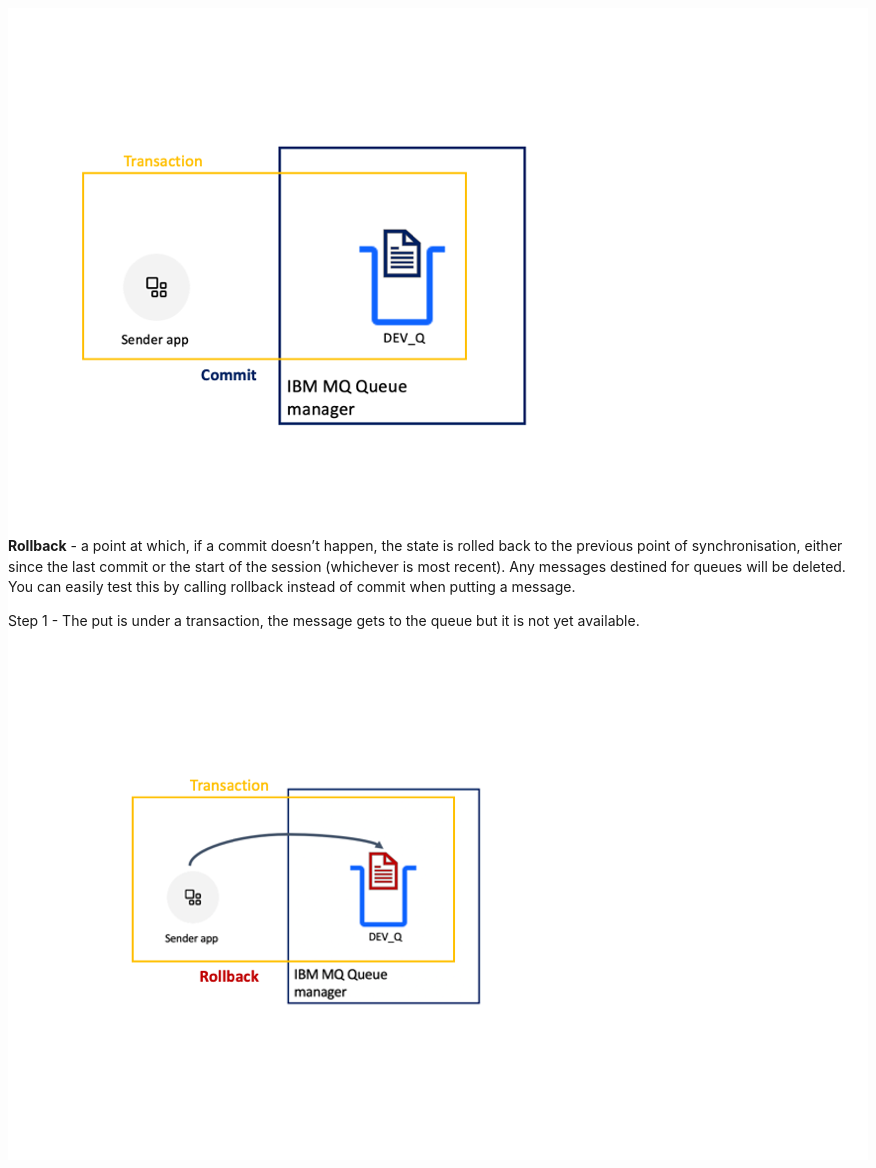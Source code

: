 ![Put under a transaction - commit](/transactions/JMS/SE/images/put_commit.png)

**Rollback** -  a point at which, if a commit doesn’t happen, the state is rolled back to the previous point of synchronisation, either since the last commit or the start of the session (whichever is most recent). Any messages destined for queues will be deleted. You can easily test this by calling rollback instead of commit when putting a message.

Step 1 - The put is under a transaction, the message gets to the queue but it is not yet available.

![Put under a transaction - rollback](/transactions/JMS/SE/images/ibm_mq_transaction_msg_rollback.png)
